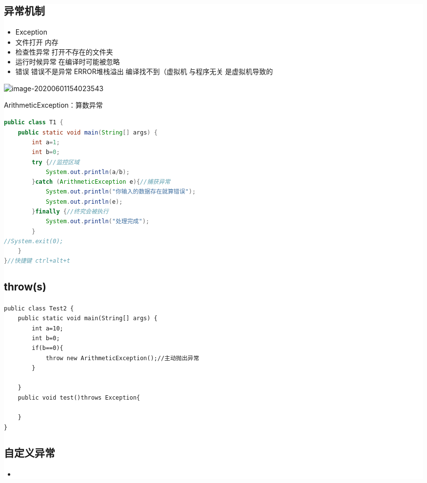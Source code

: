 ## 异常机制

- Exception
- 文件打开 内存
- 检查性异常 打开不存在的文件夹
- 运行时候异常 在编译时可能被忽略
- 错误 错误不是异常 ERROR堆栈溢出 编译找不到（虚拟机 与程序无关 是虚拟机导致的

![image-20200601154023543](C:\Users\1\AppData\Roaming\Typora\typora-user-images\image-20200601154023543.png)

ArithmeticException：算数异常

```java
public class T1 {
    public static void main(String[] args) {
        int a=1;
        int b=0;
        try {//监控区域
            System.out.println(a/b);
        }catch (ArithmeticException e){//捕获异常
            System.out.println("你输入的数据存在就算错误");
            System.out.println(e);
        }finally {//终究会被执行
            System.out.println("处理完成");
        }
//System.exit(0);
    }
}//快捷键 ctrl+alt+t
```

## throw(s)

```
public class Test2 {
    public static void main(String[] args) {
        int a=10;
        int b=0;
        if(b==0){
            throw new ArithmeticException();//主动抛出异常
        }
    
    }
    public void test()throws Exception{
        
    }
}
```

## 自定义异常

- 
